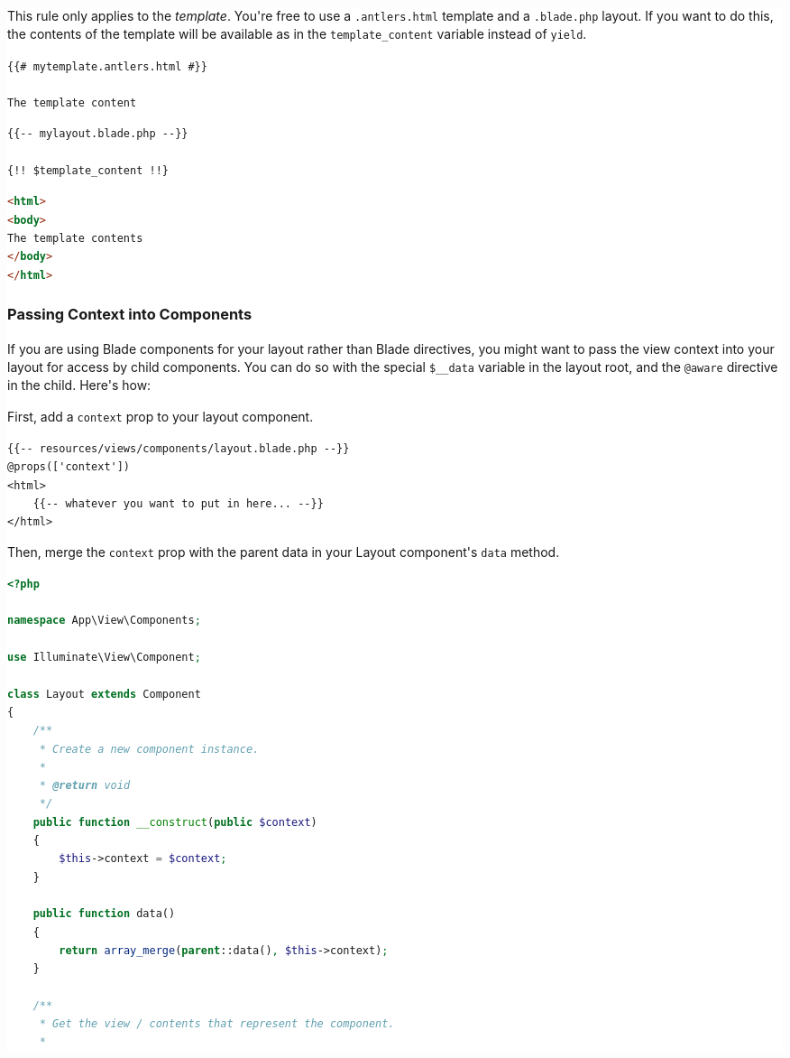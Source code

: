 This rule only applies to the _template_. You're free to use a `.antlers.html` template and a `.blade.php` layout. If you want to do this, the contents of the template will be available as in the `template_content` variable instead of `yield`.

```
{{# mytemplate.antlers.html #}}

The template content
```

``` blade
{{-- mylayout.blade.php --}}

{!! $template_content !!}
```

```html
<html>
<body>
The template contents
</body>
</html>
```

### Passing Context into Components

If you are using Blade components for your layout rather than Blade directives, you might want to pass the view context into your layout for access by child components. You can do so with the special `$__data` variable in the layout root, and the `@aware` directive in the child. Here's how:

First, add a `context` prop to your layout component.

```blade
{{-- resources/views/components/layout.blade.php --}}
@props(['context'])
<html>
    {{-- whatever you want to put in here... --}}
</html>
```

Then, merge the `context` prop with the parent data in your Layout component's `data` method.

```php
<?php

namespace App\View\Components;

use Illuminate\View\Component;

class Layout extends Component
{
    /**
     * Create a new component instance.
     *
     * @return void
     */
    public function __construct(public $context)
    {
        $this->context = $context;
    }

    public function data()
    {
        return array_merge(parent::data(), $this->context);
    }

    /**
     * Get the view / contents that represent the component.
     *
```